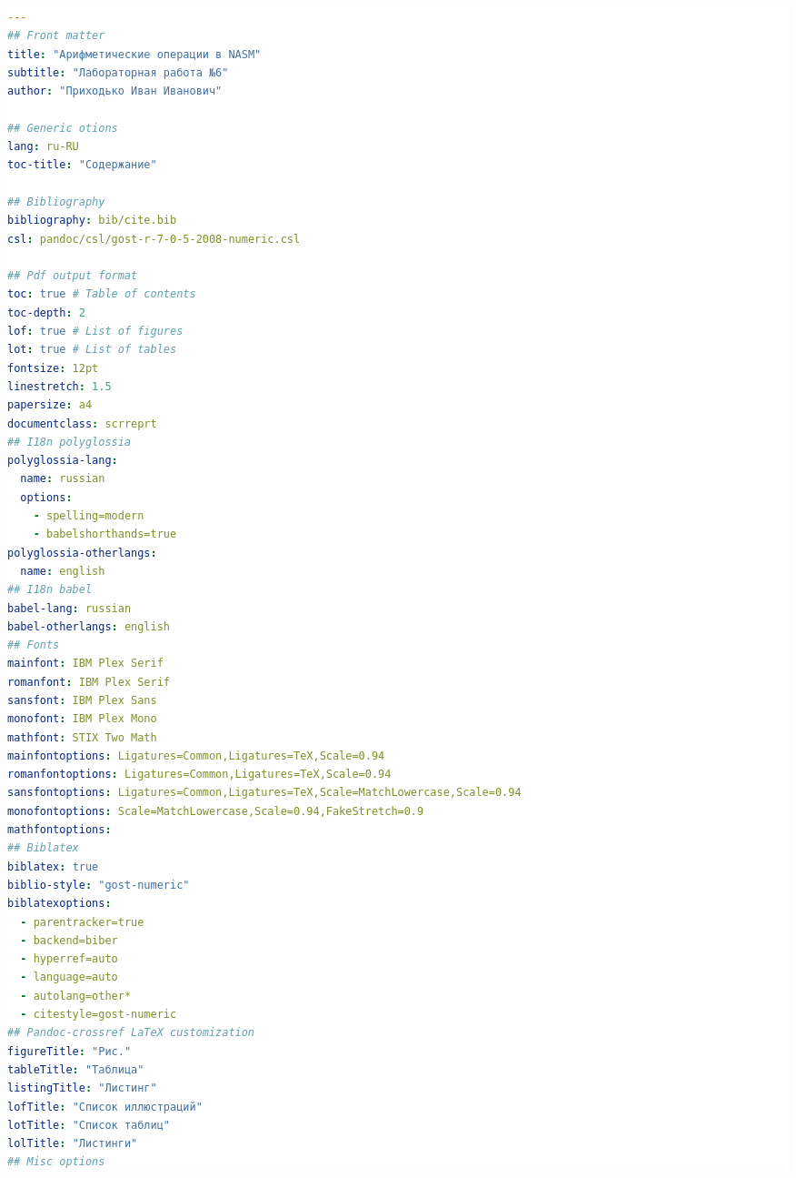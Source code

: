 ```yaml
---
## Front matter
title: "Арифметические операции в NASM"
subtitle: "Лабораторная работа №6"
author: "Приходько Иван Иванович"

## Generic otions
lang: ru-RU
toc-title: "Содержание"

## Bibliography
bibliography: bib/cite.bib
csl: pandoc/csl/gost-r-7-0-5-2008-numeric.csl

## Pdf output format
toc: true # Table of contents
toc-depth: 2
lof: true # List of figures
lot: true # List of tables
fontsize: 12pt
linestretch: 1.5
papersize: a4
documentclass: scrreprt
## I18n polyglossia
polyglossia-lang:
  name: russian
  options:
	- spelling=modern
	- babelshorthands=true
polyglossia-otherlangs:
  name: english
## I18n babel
babel-lang: russian
babel-otherlangs: english
## Fonts
mainfont: IBM Plex Serif
romanfont: IBM Plex Serif
sansfont: IBM Plex Sans
monofont: IBM Plex Mono
mathfont: STIX Two Math
mainfontoptions: Ligatures=Common,Ligatures=TeX,Scale=0.94
romanfontoptions: Ligatures=Common,Ligatures=TeX,Scale=0.94
sansfontoptions: Ligatures=Common,Ligatures=TeX,Scale=MatchLowercase,Scale=0.94
monofontoptions: Scale=MatchLowercase,Scale=0.94,FakeStretch=0.9
mathfontoptions:
## Biblatex
biblatex: true
biblio-style: "gost-numeric"
biblatexoptions:
  - parentracker=true
  - backend=biber
  - hyperref=auto
  - language=auto
  - autolang=other*
  - citestyle=gost-numeric
## Pandoc-crossref LaTeX customization
figureTitle: "Рис."
tableTitle: "Таблица"
listingTitle: "Листинг"
lofTitle: "Список иллюстраций"
lotTitle: "Список таблиц"
lolTitle: "Листинги"
## Misc options
```